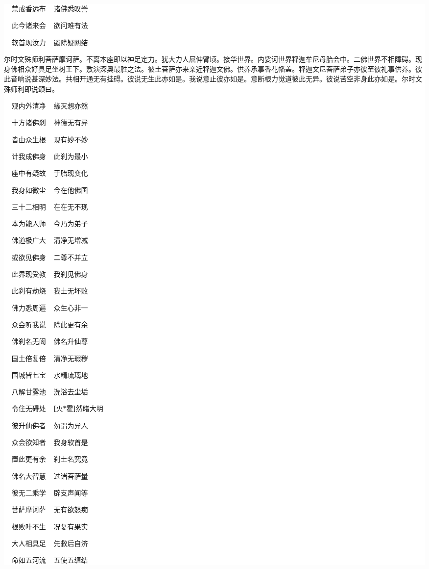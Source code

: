 &nbsp;&nbsp;&nbsp;&nbsp;禁戒香远布&nbsp;&nbsp;&nbsp;&nbsp;诸佛悉叹誉

&nbsp;&nbsp;&nbsp;&nbsp;此今诸来会&nbsp;&nbsp;&nbsp;&nbsp;欲问难有法

&nbsp;&nbsp;&nbsp;&nbsp;软首现汝力&nbsp;&nbsp;&nbsp;&nbsp;蠲除疑网结

尔时文殊师利菩萨摩诃萨。不离本座即以神足定力。犹大力人屈伸臂顷。接华世界。内娑诃世界释迦牟尼母胎会中。二佛世界不相障碍。现身佛相众好具足坐树王下。敷演深奥最胜之法。彼土菩萨亦来亲近释迦文佛。供养承事香花幡盖。释迦文尼菩萨弟子亦彼至彼礼事供养。彼此音响说甚深妙法。共相开通无有挂碍。彼说无生此亦如是。我说意止彼亦如是。意断根力觉道彼此无异。彼说苦空非身此亦如是。尔时文殊师利即说颂曰。

&nbsp;&nbsp;&nbsp;&nbsp;观内外清净&nbsp;&nbsp;&nbsp;&nbsp;缘灭想亦然

&nbsp;&nbsp;&nbsp;&nbsp;十方诸佛刹&nbsp;&nbsp;&nbsp;&nbsp;神德无有异

&nbsp;&nbsp;&nbsp;&nbsp;皆由众生根&nbsp;&nbsp;&nbsp;&nbsp;现有妙不妙

&nbsp;&nbsp;&nbsp;&nbsp;计我成佛身&nbsp;&nbsp;&nbsp;&nbsp;此刹为最小

&nbsp;&nbsp;&nbsp;&nbsp;座中有疑故&nbsp;&nbsp;&nbsp;&nbsp;于胎现变化

&nbsp;&nbsp;&nbsp;&nbsp;我身如微尘&nbsp;&nbsp;&nbsp;&nbsp;今在他佛国

&nbsp;&nbsp;&nbsp;&nbsp;三十二相明&nbsp;&nbsp;&nbsp;&nbsp;在在无不现

&nbsp;&nbsp;&nbsp;&nbsp;本为能人师&nbsp;&nbsp;&nbsp;&nbsp;今乃为弟子

&nbsp;&nbsp;&nbsp;&nbsp;佛道极广大&nbsp;&nbsp;&nbsp;&nbsp;清净无增减

&nbsp;&nbsp;&nbsp;&nbsp;或欲见佛身&nbsp;&nbsp;&nbsp;&nbsp;二尊不并立

&nbsp;&nbsp;&nbsp;&nbsp;此界现受教&nbsp;&nbsp;&nbsp;&nbsp;我刹见佛身

&nbsp;&nbsp;&nbsp;&nbsp;此刹有劫烧&nbsp;&nbsp;&nbsp;&nbsp;我土无坏败

&nbsp;&nbsp;&nbsp;&nbsp;佛力悉周遍&nbsp;&nbsp;&nbsp;&nbsp;众生心非一

&nbsp;&nbsp;&nbsp;&nbsp;众会听我说&nbsp;&nbsp;&nbsp;&nbsp;除此更有余

&nbsp;&nbsp;&nbsp;&nbsp;佛刹名无阂&nbsp;&nbsp;&nbsp;&nbsp;佛名升仙尊

&nbsp;&nbsp;&nbsp;&nbsp;国土倍复倍&nbsp;&nbsp;&nbsp;&nbsp;清净无瑕秽

&nbsp;&nbsp;&nbsp;&nbsp;国城皆七宝&nbsp;&nbsp;&nbsp;&nbsp;水精琉璃地

&nbsp;&nbsp;&nbsp;&nbsp;八解甘露池&nbsp;&nbsp;&nbsp;&nbsp;洗浴去尘垢

&nbsp;&nbsp;&nbsp;&nbsp;令住无碍处&nbsp;&nbsp;&nbsp;&nbsp;[火*霍]然睹大明

&nbsp;&nbsp;&nbsp;&nbsp;彼升仙佛者&nbsp;&nbsp;&nbsp;&nbsp;勿谓为异人

&nbsp;&nbsp;&nbsp;&nbsp;众会欲知者&nbsp;&nbsp;&nbsp;&nbsp;我身软首是

&nbsp;&nbsp;&nbsp;&nbsp;置此更有余&nbsp;&nbsp;&nbsp;&nbsp;刹土名究竟

&nbsp;&nbsp;&nbsp;&nbsp;佛名大智慧&nbsp;&nbsp;&nbsp;&nbsp;过诸菩萨量

&nbsp;&nbsp;&nbsp;&nbsp;彼无二乘学&nbsp;&nbsp;&nbsp;&nbsp;辟支声闻等

&nbsp;&nbsp;&nbsp;&nbsp;菩萨摩诃萨&nbsp;&nbsp;&nbsp;&nbsp;无有欲怒痴

&nbsp;&nbsp;&nbsp;&nbsp;根败叶不生&nbsp;&nbsp;&nbsp;&nbsp;况复有果实

&nbsp;&nbsp;&nbsp;&nbsp;大人相具足&nbsp;&nbsp;&nbsp;&nbsp;先救后自济

&nbsp;&nbsp;&nbsp;&nbsp;命如五河流&nbsp;&nbsp;&nbsp;&nbsp;五使五缠结

